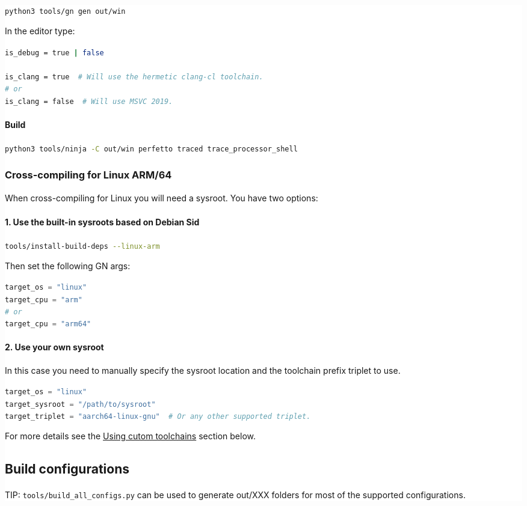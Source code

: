 ```bash
python3 tools/gn gen out/win
```

In the editor type:

```bash
is_debug = true | false

is_clang = true  # Will use the hermetic clang-cl toolchain.
# or
is_clang = false  # Will use MSVC 2019.
```

#### Build

```bash
python3 tools/ninja -C out/win perfetto traced trace_processor_shell
```

### Cross-compiling for Linux ARM/64

When cross-compiling for Linux you will need a sysroot. You have two options:

#### 1. Use the built-in sysroots based on Debian Sid

```bash
tools/install-build-deps --linux-arm
```

Then set the following GN args:

```python
target_os = "linux"
target_cpu = "arm"
# or
target_cpu = "arm64"
```

#### 2. Use your own sysroot

In this case you need to manually specify the sysroot location and the
toolchain prefix triplet to use.

```python
target_os = "linux"
target_sysroot = "/path/to/sysroot"
target_triplet = "aarch64-linux-gnu"  # Or any other supported triplet.
```

For more details see the [Using cutom toolchains](#custom-toolchain) section
below.

## Build configurations

TIP: `tools/build_all_configs.py` can be used to generate out/XXX folders for
most of the supported configurations.
